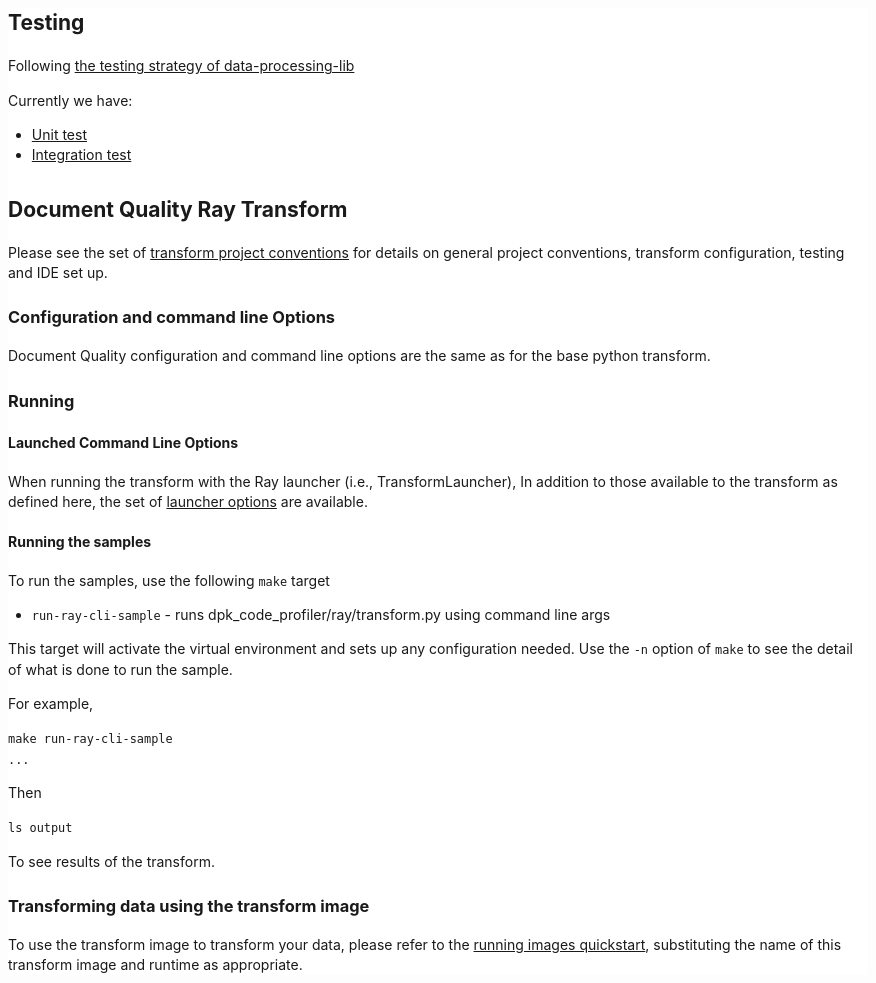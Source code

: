 ## Testing

Following [the testing strategy of data-processing-lib](../../../data-processing-lib/doc/transform-testing.md)

Currently we have:
- [Unit test](test/test_code_profiler_python.py)
- [Integration test](test/test_code_profiler.py)


## Document Quality Ray Transform 
Please see the set of
[transform project conventions](../../README.md#transform-project-conventions)
for details on general project conventions, transform configuration,
testing and IDE set up.


### Configuration and command line Options

Document Quality configuration and command line options are the same as for the base python transform. 

### Running

#### Launched Command Line Options 
When running the transform with the Ray launcher (i.e., TransformLauncher),
In addition to those available to the transform as defined here,
the set of 
[launcher options](../../../data-processing-lib/doc/launcher-options.md) are available.

#### Running the samples
To run the samples, use the following `make` target

* `run-ray-cli-sample` - runs dpk_code_profiler/ray/transform.py using command line args

This target will activate the virtual environment and sets up any configuration needed.
Use the `-n` option of `make` to see the detail of what is done to run the sample.

For example, 
```shell
make run-ray-cli-sample
...
```
Then 
```shell
ls output
```
To see results of the transform.


### Transforming data using the transform image

To use the transform image to transform your data, please refer to the 
[running images quickstart](../../../doc/quick-start/run-transform-image.md),
substituting the name of this transform image and runtime as appropriate.